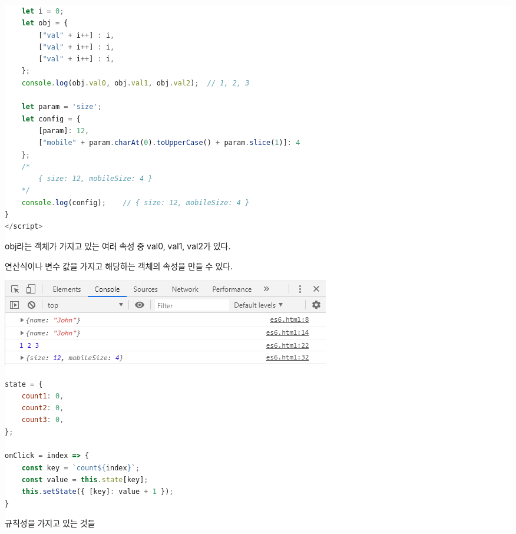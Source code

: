 ```javascript
    let i = 0;
    let obj = {
        ["val" + i++] : i,
        ["val" + i++] : i,
        ["val" + i++] : i,
    };
    console.log(obj.val0, obj.val1, obj.val2);  // 1, 2, 3

    let param = 'size';
    let config = {
        [param]: 12, 
        ["mobile" + param.charAt(0).toUpperCase() + param.slice(1)]: 4
    };
    /*
        { size: 12, mobileSize: 4 }
    */
    console.log(config);    // { size: 12, mobileSize: 4 }
}
</script>
```

obj라는 객체가 가지고 있는 여러 속성 중 val0, val1, val2가 있다.

연산식이나 변수 값을 가지고 해당하는 객체의 속성을 만들 수 있다.



![image-20200205113323596](images/image-20200205113323596.png)



```javascript
state = {
    count1: 0,
    count2: 0,
    count3: 0,
};

onClick = index => {
    const key = `count${index}`;
    const value = this.state[key];
    this.setState({ [key]: value + 1 });
}
```

규칙성을 가지고 있는 것들
